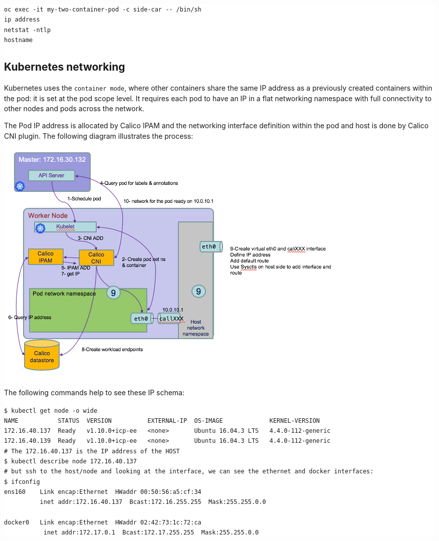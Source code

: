 ```
oc exec -it my-two-container-pod -c side-car -- /bin/sh
ip address
netstat -ntlp
hostname
```

## Kubernetes networking

Kubernetes uses the `container mode`, where other containers share the same IP address as a previously created containers within the pod: it is set at the pod scope level. It requires each pod to have an IP in a flat networking namespace with full connectivity to other nodes and pods across the network.

The Pod IP address is allocated by Calico IPAM and the networking interface definition within the pod and host is done by Calico CNI plugin. The following diagram illustrates the process:

![](images/cni-pod-net.png)

The following commands help to see these IP schema:

```
$ kubectl get node -o wide
NAME           STATUS  VERSION          EXTERNAL-IP  OS-IMAGE             KERNEL-VERSION      
172.16.40.137  Ready   v1.10.0+icp-ee   <none>       Ubuntu 16.04.3 LTS   4.4.0-112-generic   
172.16.40.139  Ready   v1.10.0+icp-ee   <none>       Ubuntu 16.04.3 LTS   4.4.0-112-generic  
# The 172.16.40.137 is the IP address of the HOST
$ kubectl describe node 172.16.40.137
# but ssh to the host/node and looking at the interface, we can see the ethernet and docker interfaces:
$ ifconfig
ens160    Link encap:Ethernet  HWaddr 00:50:56:a5:cf:34  
          inet addr:172.16.40.137  Bcast:172.16.255.255  Mask:255.255.0.0

docker0   Link encap:Ethernet  HWaddr 02:42:73:1c:72:ca  
           inet addr:172.17.0.1  Bcast:172.17.255.255  Mask:255.255.0.0
```
